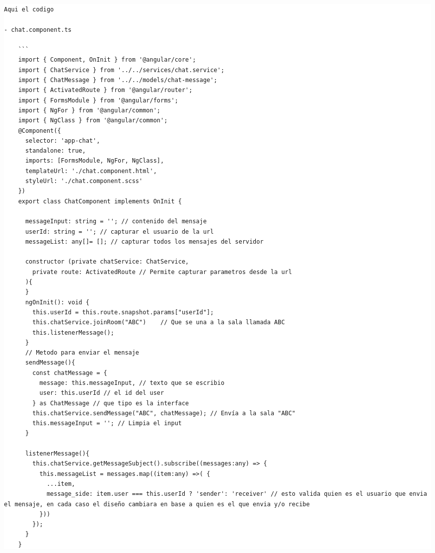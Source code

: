     Aqui el codigo
    
    - chat.component.ts
        
        ```
        import { Component, OnInit } from '@angular/core';
        import { ChatService } from '../../services/chat.service';
        import { ChatMessage } from '../../models/chat-message';
        import { ActivatedRoute } from '@angular/router';
        import { FormsModule } from '@angular/forms';
        import { NgFor } from '@angular/common';
        import { NgClass } from '@angular/common';
        @Component({
          selector: 'app-chat',
          standalone: true,
          imports: [FormsModule, NgFor, NgClass],
          templateUrl: './chat.component.html',
          styleUrl: './chat.component.scss'
        })
        export class ChatComponent implements OnInit {
           
          messageInput: string = ''; // contenido del mensaje 
          userId: string = ''; // capturar el usuario de la url
          messageList: any[]= []; // capturar todos los mensajes del servidor
        
          constructor (private chatService: ChatService,
            private route: ActivatedRoute // Permite capturar parametros desde la url
          ){
          }
          ngOnInit(): void {
            this.userId = this.route.snapshot.params["userId"]; 
            this.chatService.joinRoom("ABC")    // Que se una a la sala llamada ABC
            this.listenerMessage();
          }
          // Metodo para enviar el mensaje
          sendMessage(){
            const chatMessage = {
              message: this.messageInput, // texto que se escribio
              user: this.userId // el id del user
            } as ChatMessage // que tipo es la interface
            this.chatService.sendMessage("ABC", chatMessage); // Envía a la sala "ABC"
            this.messageInput = ''; // Limpia el input
          }
        
          listenerMessage(){
            this.chatService.getMessageSubject().subscribe((messages:any) => {
              this.messageList = messages.map((item:any) =>( { 
                ...item,
                message_side: item.user === this.userId ? 'sender': 'receiver' // esto valida quien es el usuario que envia el mensaje, en cada caso el diseño cambiara en base a quien es el que envia y/o recibe
              }))
            });
          }
        }
        